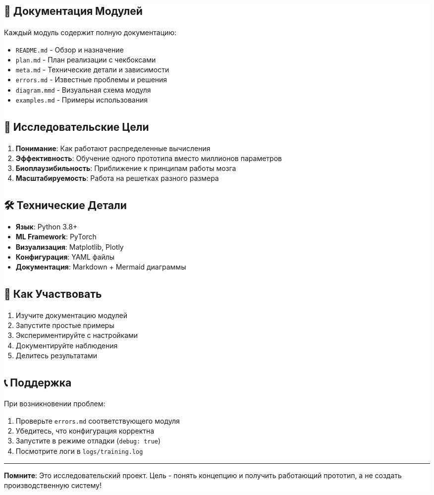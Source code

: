 ## 📖 Документация Модулей

Каждый модуль содержит полную документацию:

- `README.md` - Обзор и назначение
- `plan.md` - План реализации с чекбоксами
- `meta.md` - Технические детали и зависимости
- `errors.md` - Известные проблемы и решения
- `diagram.mmd` - Визуальная схема модуля
- `examples.md` - Примеры использования

## 🔬 Исследовательские Цели

1. **Понимание**: Как работают распределенные вычисления
2. **Эффективность**: Обучение одного прототипа вместо миллионов параметров
3. **Биоплаузибильность**: Приближение к принципам работы мозга
4. **Масштабируемость**: Работа на решетках разного размера

## 🛠️ Технические Детали

- **Язык**: Python 3.8+
- **ML Framework**: PyTorch
- **Визуализация**: Matplotlib, Plotly
- **Конфигурация**: YAML файлы
- **Документация**: Markdown + Mermaid диаграммы

## 🤝 Как Участвовать

1. Изучите документацию модулей
2. Запустите простые примеры
3. Экспериментируйте с настройками
4. Документируйте наблюдения
5. Делитесь результатами

## 📞 Поддержка

При возникновении проблем:

1. Проверьте `errors.md` соответствующего модуля
2. Убедитесь, что конфигурация корректна
3. Запустите в режиме отладки (`debug: true`)
4. Посмотрите логи в `logs/training.log`

---

**Помните**: Это исследовательский проект. Цель - понять концепцию и получить работающий прототип, а не создать производственную систему!
